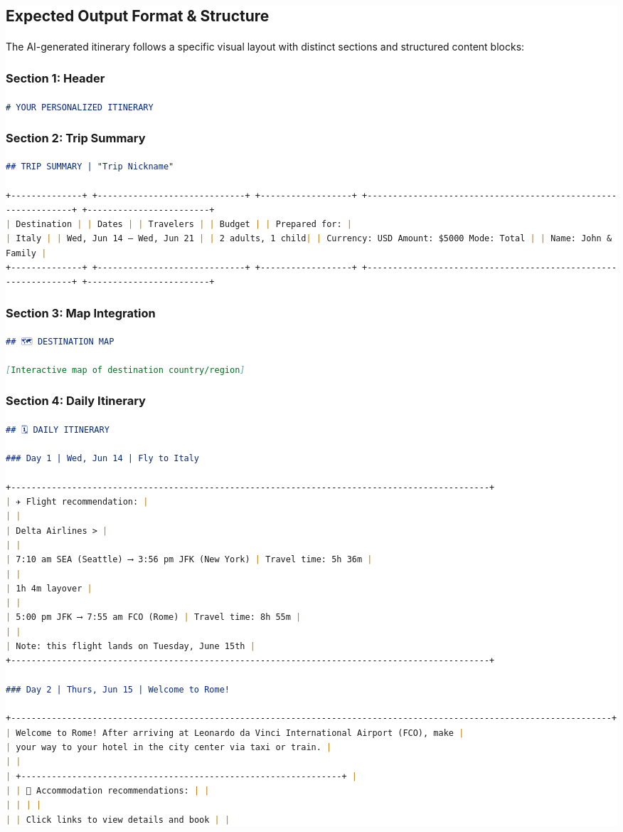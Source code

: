 ## Expected Output Format & Structure

The AI-generated itinerary follows a specific visual layout with distinct sections and structured content blocks:

### **Section 1: Header**

```markdown
# YOUR PERSONALIZED ITINERARY
```

### **Section 2: Trip Summary**

```markdown
## TRIP SUMMARY | "Trip Nickname"

+--------------+ +-----------------------------+ +------------------+ +--------------------------------------------------------------+ +------------------------+
| Destination | | Dates | | Travelers | | Budget | | Prepared for: |
| Italy | | Wed, Jun 14 – Wed, Jun 21 | | 2 adults, 1 child| | Currency: USD Amount: $5000 Mode: Total | | Name: John & Family |
+--------------+ +-----------------------------+ +------------------+ +--------------------------------------------------------------+ +------------------------+
```

### **Section 3: Map Integration**

```markdown
## 🗺️ DESTINATION MAP

[Interactive map of destination country/region]
```

### **Section 4: Daily Itinerary**

```markdown
## 🗓️ DAILY ITINERARY

### Day 1 | Wed, Jun 14 | Fly to Italy

+----------------------------------------------------------------------------------------------+
| ✈️ Flight recommendation: |
| |
| Delta Airlines > |
| |
| 7:10 am SEA (Seattle) ⟶ 3:56 pm JFK (New York) | Travel time: 5h 36m |
| |
| 1h 4m layover |
| |
| 5:00 pm JFK ⟶ 7:55 am FCO (Rome) | Travel time: 8h 55m |
| |
| Note: this flight lands on Tuesday, June 15th |
+----------------------------------------------------------------------------------------------+

### Day 2 | Thurs, Jun 15 | Welcome to Rome!

+----------------------------------------------------------------------------------------------------------------------+
| Welcome to Rome! After arriving at Leonardo da Vinci International Airport (FCO), make |
| your way to your hotel in the city center via taxi or train. |
| |
| +---------------------------------------------------------------+ |
| | 🏨 Accommodation recommendations: | |
| | | |
| | Click links to view details and book | |
```